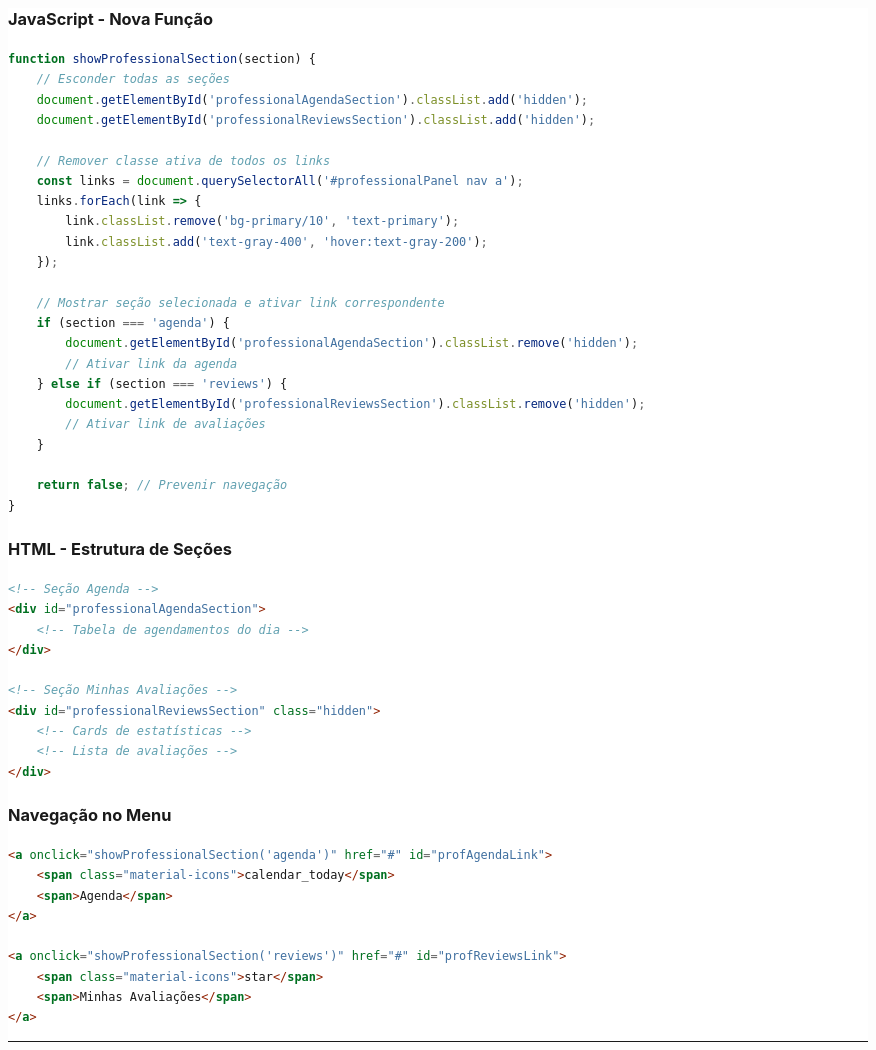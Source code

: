 ### JavaScript - Nova Função

```javascript
function showProfessionalSection(section) {
    // Esconder todas as seções
    document.getElementById('professionalAgendaSection').classList.add('hidden');
    document.getElementById('professionalReviewsSection').classList.add('hidden');
    
    // Remover classe ativa de todos os links
    const links = document.querySelectorAll('#professionalPanel nav a');
    links.forEach(link => {
        link.classList.remove('bg-primary/10', 'text-primary');
        link.classList.add('text-gray-400', 'hover:text-gray-200');
    });
    
    // Mostrar seção selecionada e ativar link correspondente
    if (section === 'agenda') {
        document.getElementById('professionalAgendaSection').classList.remove('hidden');
        // Ativar link da agenda
    } else if (section === 'reviews') {
        document.getElementById('professionalReviewsSection').classList.remove('hidden');
        // Ativar link de avaliações
    }
    
    return false; // Prevenir navegação
}
```

### HTML - Estrutura de Seções

```html
<!-- Seção Agenda -->
<div id="professionalAgendaSection">
    <!-- Tabela de agendamentos do dia -->
</div>

<!-- Seção Minhas Avaliações -->
<div id="professionalReviewsSection" class="hidden">
    <!-- Cards de estatísticas -->
    <!-- Lista de avaliações -->
</div>
```

### Navegação no Menu

```html
<a onclick="showProfessionalSection('agenda')" href="#" id="profAgendaLink">
    <span class="material-icons">calendar_today</span>
    <span>Agenda</span>
</a>

<a onclick="showProfessionalSection('reviews')" href="#" id="profReviewsLink">
    <span class="material-icons">star</span>
    <span>Minhas Avaliações</span>
</a>
```

---